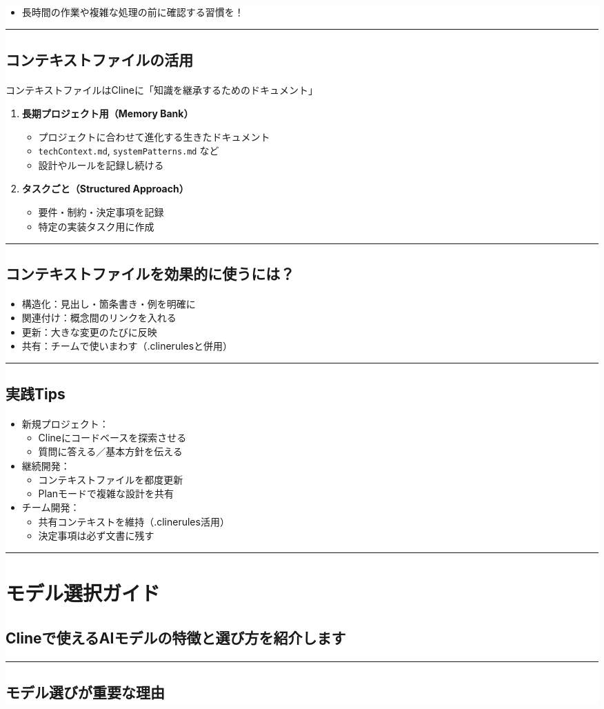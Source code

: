 - 長時間の作業や複雑な処理の前に確認する習慣を！

---

## コンテキストファイルの活用

コンテキストファイルはClineに「知識を継承するためのドキュメント」

1. **長期プロジェクト用（Memory Bank）**
    - プロジェクトに合わせて進化する生きたドキュメント
    - `techContext.md`, `systemPatterns.md` など
    - 設計やルールを記録し続ける

2. **タスクごと（Structured Approach）**
    - 要件・制約・決定事項を記録
    - 特定の実装タスク用に作成

---

## コンテキストファイルを効果的に使うには？

- 構造化：見出し・箇条書き・例を明確に
- 関連付け：概念間のリンクを入れる
- 更新：大きな変更のたびに反映
- 共有：チームで使いまわす（.clinerulesと併用）

---

## 実践Tips

- 新規プロジェクト：
  - Clineにコードベースを探索させる
  - 質問に答える／基本方針を伝える
- 継続開発：
  - コンテキストファイルを都度更新
  - Planモードで複雑な設計を共有
- チーム開発：
  - 共有コンテキストを維持（.clinerules活用）
  - 決定事項は必ず文書に残す

---


# モデル選択ガイド

## Clineで使えるAIモデルの特徴と選び方を紹介します

---

## モデル選びが重要な理由
